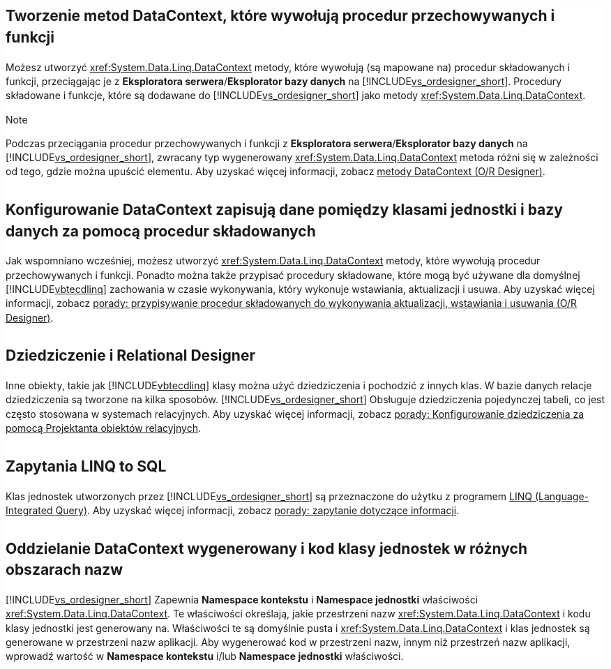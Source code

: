 ## <a name="creating-datacontext-methods-that-call-stored-procedures-and-functions"></a>Tworzenie metod DataContext, które wywołują procedur przechowywanych i funkcji  
 Możesz utworzyć <xref:System.Data.Linq.DataContext> metody, które wywołują (są mapowane na) procedur składowanych i funkcji, przeciągając je z **Eksploratora serwera**/**Eksplorator bazy danych** na [!INCLUDE[vs_ordesigner_short](../includes/vs-ordesigner-short-md.md)]. Procedury składowane i funkcje, które są dodawane do [!INCLUDE[vs_ordesigner_short](../includes/vs-ordesigner-short-md.md)] jako metody <xref:System.Data.Linq.DataContext>.  
  
> [!NOTE]
>  Podczas przeciągania procedur przechowywanych i funkcji z **Eksploratora serwera**/**Eksplorator bazy danych** na [!INCLUDE[vs_ordesigner_short](../includes/vs-ordesigner-short-md.md)], zwracany typ wygenerowany <xref:System.Data.Linq.DataContext> metoda różni się w zależności od tego, gdzie można upuścić elementu. Aby uzyskać więcej informacji, zobacz [metody DataContext (O/R Designer)](../data-tools/datacontext-methods-o-r-designer.md).  
  
## <a name="configuring-a-datacontext-to-use-stored-procedures-to-save-data-between-entity-classes-and-a-database"></a>Konfigurowanie DataContext zapisują dane pomiędzy klasami jednostki i bazy danych za pomocą procedur składowanych  
 Jak wspomniano wcześniej, możesz utworzyć <xref:System.Data.Linq.DataContext> metody, które wywołują procedur przechowywanych i funkcji. Ponadto można także przypisać procedury składowane, które mogą być używane dla domyślnej [!INCLUDE[vbtecdlinq](../includes/vbtecdlinq-md.md)] zachowania w czasie wykonywania, który wykonuje wstawiania, aktualizacji i usuwa. Aby uzyskać więcej informacji, zobacz [porady: przypisywanie procedur składowanych do wykonywania aktualizacji, wstawiania i usuwania (O/R Designer)](../data-tools/how-to-assign-stored-procedures-to-perform-updates-inserts-and-deletes-o-r-designer.md).  
  
## <a name="inheritance-and-the-or-designer"></a>Dziedziczenie i Relational Designer  
 Inne obiekty, takie jak [!INCLUDE[vbtecdlinq](../includes/vbtecdlinq-md.md)] klasy można użyć dziedziczenia i pochodzić z innych klas. W bazie danych relacje dziedziczenia są tworzone na kilka sposobów. [!INCLUDE[vs_ordesigner_short](../includes/vs-ordesigner-short-md.md)] Obsługuje dziedziczenia pojedynczej tabeli, co jest często stosowana w systemach relacyjnych. Aby uzyskać więcej informacji, zobacz [porady: Konfigurowanie dziedziczenia za pomocą Projektanta obiektów relacyjnych](../data-tools/how-to-configure-inheritance-by-using-the-o-r-designer.md).  
  
## <a name="linq-to-sql-queries"></a>Zapytania LINQ to SQL  
 Klas jednostek utworzonych przez [!INCLUDE[vs_ordesigner_short](../includes/vs-ordesigner-short-md.md)] są przeznaczone do użytku z programem [LINQ (Language-Integrated Query)](http://msdn.microsoft.com/library/a73c4aec-5d15-4e98-b962-1274021ea93d). Aby uzyskać więcej informacji, zobacz [porady: zapytanie dotyczące informacji](http://msdn.microsoft.com/library/e538d288-2070-40ca-9da6-4fbc68cd6ad0).  
  
## <a name="separating-the-generated-datacontext-and-entity-class-code-into-different-namespaces"></a>Oddzielanie DataContext wygenerowany i kod klasy jednostek w różnych obszarach nazw  
 [!INCLUDE[vs_ordesigner_short](../includes/vs-ordesigner-short-md.md)] Zapewnia **Namespace kontekstu** i **Namespace jednostki** właściwości <xref:System.Data.Linq.DataContext>. Te właściwości określają, jakie przestrzeni nazw <xref:System.Data.Linq.DataContext> i kodu klasy jednostki jest generowany na. Właściwości te są domyślnie pusta i <xref:System.Data.Linq.DataContext> i klas jednostek są generowane w przestrzeni nazw aplikacji. Aby wygenerować kod w przestrzeni nazw, innym niż przestrzeń nazw aplikacji, wprowadź wartość w **Namespace kontekstu** i/lub **Namespace jednostki** właściwości.  
  